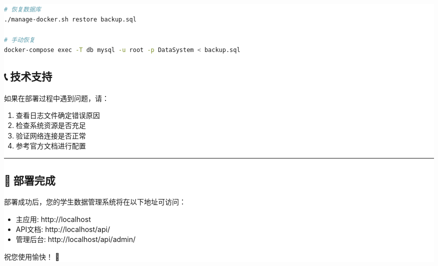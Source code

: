 ```bash
# 恢复数据库
./manage-docker.sh restore backup.sql

# 手动恢复
docker-compose exec -T db mysql -u root -p DataSystem < backup.sql
```

## 📞 技术支持

如果在部署过程中遇到问题，请：

1. 查看日志文件确定错误原因
2. 检查系统资源是否充足
3. 验证网络连接是否正常
4. 参考官方文档进行配置

---

## 🎉 部署完成

部署成功后，您的学生数据管理系统将在以下地址可访问：
- 主应用: http://localhost
- API文档: http://localhost/api/
- 管理后台: http://localhost/api/admin/

祝您使用愉快！ 🚀 